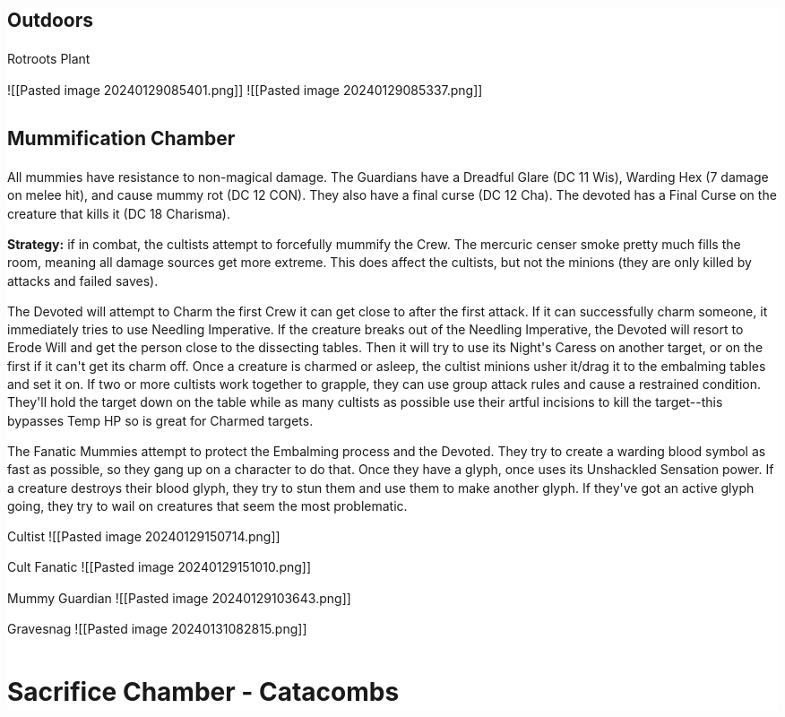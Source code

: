 ## Outdoors

Rotroots
Plant

![[Pasted image 20240129085401.png]]
![[Pasted image 20240129085337.png]]

## Mummification Chamber
All mummies have resistance to non-magical damage. The Guardians have a Dreadful Glare (DC 11 Wis), Warding Hex (7 damage on melee hit), and cause mummy rot (DC 12 CON). They also have a final curse (DC 12 Cha).
The devoted has a Final Curse on the creature that kills it (DC 18 Charisma).

**Strategy:** if in combat, the cultists attempt to forcefully mummify the Crew. The mercuric censer smoke pretty much fills the room, meaning all damage sources get more extreme. This does affect the cultists, but not the minions (they are only killed by attacks and failed saves).

The Devoted will attempt to Charm the first Crew it can get close to after the first attack. If it can successfully charm someone, it immediately tries to use Needling Imperative. If the creature breaks out of the Needling Imperative, the Devoted will resort to Erode Will and get the person close to the dissecting tables. Then it will try to use its Night's Caress on another target, or on the first if it can't get its charm off.
Once a creature is charmed or asleep, the cultist minions usher it/drag it to the embalming tables and set it on. If two or more cultists work together to grapple, they can use group attack rules and cause a restrained condition. They'll hold the target down on the table while as many cultists as possible use their artful incisions to kill the target--this bypasses Temp HP so is great for Charmed targets.

The Fanatic Mummies attempt to protect the Embalming process and the Devoted. They try to create a warding blood symbol as fast as possible, so they gang up on a character to do that. Once they have a glyph, once uses its Unshackled Sensation power. If a creature destroys their blood glyph, they try to stun them and use them to make another glyph. If they've got an active glyph going, they try to wail on creatures that seem the most problematic.

Cultist
![[Pasted image 20240129150714.png]]

Cult Fanatic
![[Pasted image 20240129151010.png]]

Mummy Guardian
![[Pasted image 20240129103643.png]]


Gravesnag
![[Pasted image 20240131082815.png]]


# Sacrifice Chamber - Catacombs
